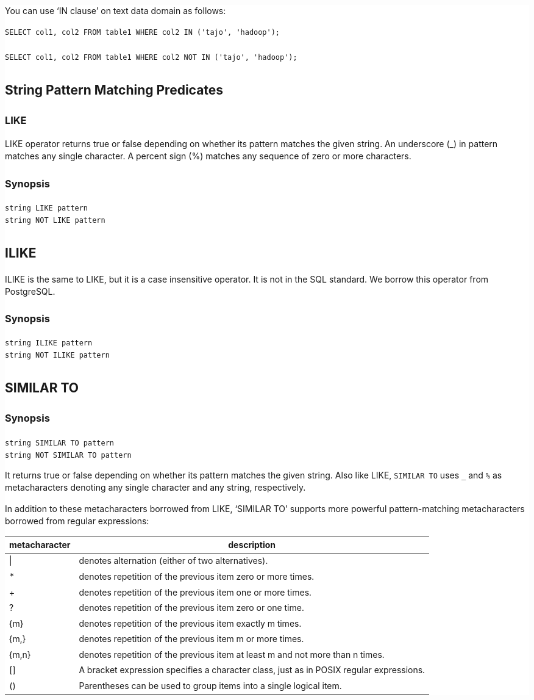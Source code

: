 You can use ‘IN clause’ on text data domain as follows:

	SELECT col1, col2 FROM table1 WHERE col2 IN ('tajo', 'hadoop');

	SELECT col1, col2 FROM table1 WHERE col2 NOT IN ('tajo', 'hadoop');

## String Pattern Matching Predicates
### LIKE
LIKE operator returns true or false depending on whether its pattern matches the given string. An underscore (_) in pattern matches any single character. A percent sign (%) matches any sequence of zero or more characters.

### Synopsis

	string LIKE pattern
	string NOT LIKE pattern

## ILIKE
ILIKE is the same to LIKE, but it is a case insensitive operator. It is not in the SQL standard. We borrow this operator from PostgreSQL.

### Synopsis

	string ILIKE pattern
	string NOT ILIKE pattern

## SIMILAR TO
### Synopsis

	string SIMILAR TO pattern
	string NOT SIMILAR TO pattern

It returns true or false depending on whether its pattern matches the given string. Also like LIKE, `SIMILAR TO` uses `_` and `%` as metacharacters denoting any single character and any string, respectively.

In addition to these metacharacters borrowed from LIKE, ‘SIMILAR TO’ supports more powerful pattern-matching metacharacters borrowed from regular expressions:

| metacharacter |  	description | 
| --- | --- |
| &#124;	 | denotes alternation (either of two alternatives). | 
| * |  denotes repetition of the previous item zero or more times. | 
| +  | denotes repetition of the previous item one or more times. | 
| ? | 	denotes repetition of the previous item zero or one time. | 
| {m} | 	denotes repetition of the previous item exactly m times. | 
| {m,}	 | denotes repetition of the previous item m or more times. | 
| {m,n} | 	denotes repetition of the previous item at least m and not more than n times. | 
| [] | 	A bracket expression specifies a character class, just as in POSIX regular expressions. | 
| ()	 | Parentheses can be used to group items into a single logical item. | 
